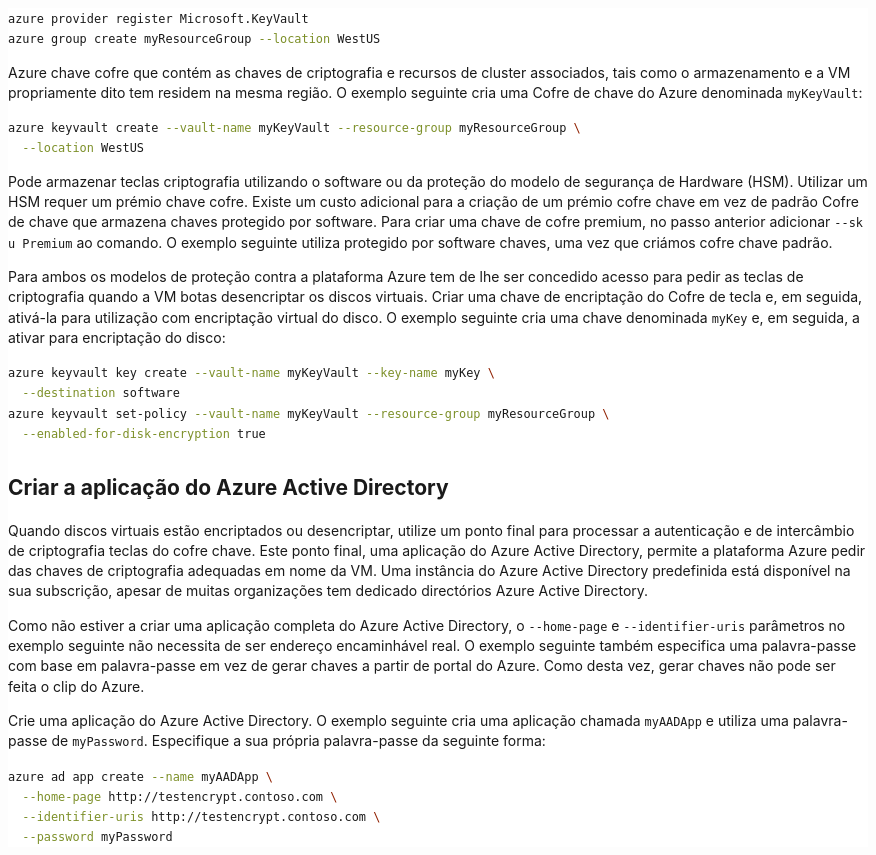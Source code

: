 ```bash
azure provider register Microsoft.KeyVault
azure group create myResourceGroup --location WestUS
```

Azure chave cofre que contém as chaves de criptografia e recursos de cluster associados, tais como o armazenamento e a VM propriamente dito tem residem na mesma região. O exemplo seguinte cria uma Cofre de chave do Azure denominada `myKeyVault`:

```bash
azure keyvault create --vault-name myKeyVault --resource-group myResourceGroup \
  --location WestUS
```

Pode armazenar teclas criptografia utilizando o software ou da proteção do modelo de segurança de Hardware (HSM). Utilizar um HSM requer um prémio chave cofre. Existe um custo adicional para a criação de um prémio cofre chave em vez de padrão Cofre de chave que armazena chaves protegido por software. Para criar uma chave de cofre premium, no passo anterior adicionar `--sku Premium` ao comando. O exemplo seguinte utiliza protegido por software chaves, uma vez que criámos cofre chave padrão. 

Para ambos os modelos de proteção contra a plataforma Azure tem de lhe ser concedido acesso para pedir as teclas de criptografia quando a VM botas desencriptar os discos virtuais. Criar uma chave de encriptação do Cofre de tecla e, em seguida, ativá-la para utilização com encriptação virtual do disco. O exemplo seguinte cria uma chave denominada `myKey` e, em seguida, a ativar para encriptação do disco:

```bash
azure keyvault key create --vault-name myKeyVault --key-name myKey \
  --destination software
azure keyvault set-policy --vault-name myKeyVault --resource-group myResourceGroup \
  --enabled-for-disk-encryption true
```


## <a name="create-the-azure-active-directory-application"></a>Criar a aplicação do Azure Active Directory
Quando discos virtuais estão encriptados ou desencriptar, utilize um ponto final para processar a autenticação e de intercâmbio de criptografia teclas do cofre chave. Este ponto final, uma aplicação do Azure Active Directory, permite a plataforma Azure pedir das chaves de criptografia adequadas em nome da VM. Uma instância do Azure Active Directory predefinida está disponível na sua subscrição, apesar de muitas organizações tem dedicado directórios Azure Active Directory.

Como não estiver a criar uma aplicação completa do Azure Active Directory, o `--home-page` e `--identifier-uris` parâmetros no exemplo seguinte não necessita de ser endereço encaminhável real. O exemplo seguinte também especifica uma palavra-passe com base em palavra-passe em vez de gerar chaves a partir de portal do Azure. Como desta vez, gerar chaves não pode ser feita o clip do Azure. 

Crie uma aplicação do Azure Active Directory. O exemplo seguinte cria uma aplicação chamada `myAADApp` e utiliza uma palavra-passe de `myPassword`. Especifique a sua própria palavra-passe da seguinte forma:

```bash
azure ad app create --name myAADApp \
  --home-page http://testencrypt.contoso.com \
  --identifier-uris http://testencrypt.contoso.com \
  --password myPassword
```
